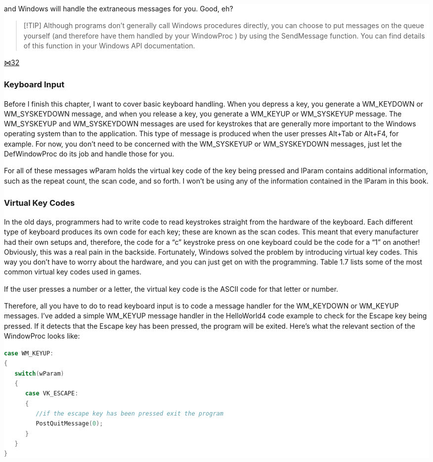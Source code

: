    and Windows will handle the extraneous messages for you. Good, eh?

   >  [!TIP]
      Although programs don’t generally
      call Windows procedures directly,
      you can choose to put messages on
      the queue yourself (and therefore
      have them handled by your
      WindowProc ) by using the SendMessage
      function. You can find details of this
      function in your Windows API
      documentation.


<a id=P032 href=Ptoc>⋈32</a>

### Keyboard Input

   Before I finish this chapter, I want to cover basic keyboard handling. When you
   depress a key, you generate a WM_KEYDOWN or WM_SYSKEYDOWN message, and when you
   release a key, you generate a WM_KEYUP or WM_SYSKEYUP message. The WM_SYSKEYUP and
   WM_SYSKEYDOWN messages are used for keystrokes that are generally more important to
   the Windows operating system than to the application. This type of message is
   produced when the user presses Alt+Tab or Alt+F4, for example. For now, you don’t
   need to be concerned with the WM_SYSKEYUP or WM_SYSKEYDOWN messages, just let the
   DefWindowProc do its job and handle those for you.

   For all of these messages wParam holds the virtual key code of the key being pressed
   and lParam contains additional information, such as the repeat count, the scan
   code, and so forth. I won’t be using any of the information contained in the lParam
   in this book.

### Virtual Key Codes

   In the old days, programmers had to write code to read keystrokes straight from the
   hardware of the keyboard. Each different type of keyboard produces its own code
   for each key; these are known as the scan codes. This meant that every manufacturer
   had their own setups and, therefore, the code for a “c” keystroke press on one
   keyboard could be the code for a “1” on another! Obviously, this was a real pain in
   the backside. Fortunately, Windows solved the problem by introducing virtual key
   codes. This way you don’t have to worry about the hardware, and you can just get on
   with the programming. Table 1.7 lists some of the most common virtual key codes
   used in games.

   If the user presses a number or a letter, the virtual key code is the ASCII code for
   that letter or number.

   Therefore, all you have to do to read keyboard input is to code a message handler
   for the WM_KEYDOWN or WM_KEYUP messages. I’ve added a simple WM_KEYUP message 
   handler in the HelloWorld4 code example to check for the Escape key being pressed. If
   it detects that the Escape key has been pressed, the program will be exited. Here’s
   what the relevant section of the WindowProc looks like:

   ```cpp
   case WM_KEYUP:
   {
      switch(wParam)
      {
         case VK_ESCAPE:
         {
            //if the escape key has been pressed exit the program
            PostQuitMessage(0);
         }
      }
   }
   ```
